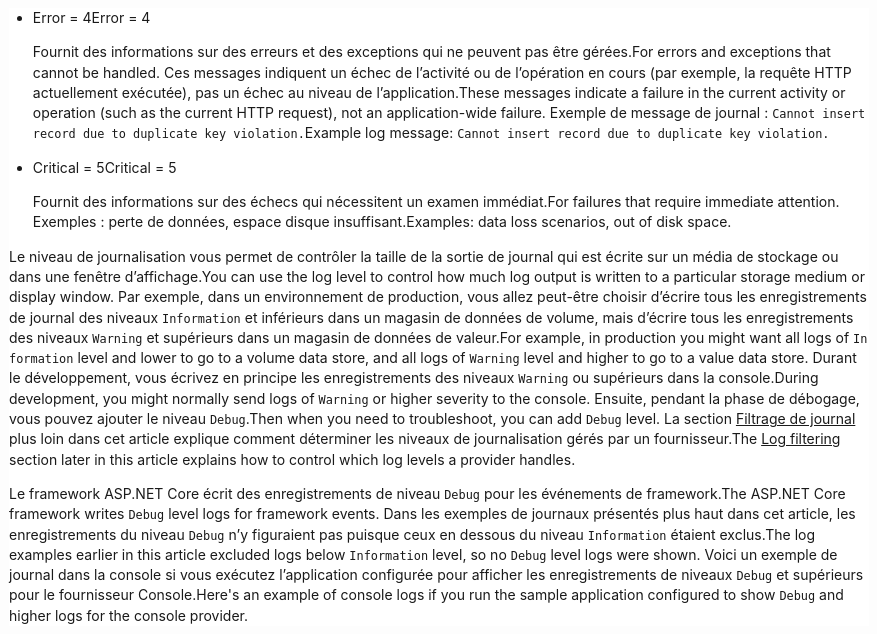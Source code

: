 * <span data-ttu-id="0b51a-190">Error = 4</span><span class="sxs-lookup"><span data-stu-id="0b51a-190">Error = 4</span></span>

  <span data-ttu-id="0b51a-191">Fournit des informations sur des erreurs et des exceptions qui ne peuvent pas être gérées.</span><span class="sxs-lookup"><span data-stu-id="0b51a-191">For errors and exceptions that cannot be handled.</span></span> <span data-ttu-id="0b51a-192">Ces messages indiquent un échec de l’activité ou de l’opération en cours (par exemple, la requête HTTP actuellement exécutée), pas un échec au niveau de l’application.</span><span class="sxs-lookup"><span data-stu-id="0b51a-192">These messages indicate a failure in the current activity or operation (such as the current HTTP request), not an application-wide failure.</span></span> <span data-ttu-id="0b51a-193">Exemple de message de journal : `Cannot insert record due to duplicate key violation.`</span><span class="sxs-lookup"><span data-stu-id="0b51a-193">Example log message: `Cannot insert record due to duplicate key violation.`</span></span>

* <span data-ttu-id="0b51a-194">Critical = 5</span><span class="sxs-lookup"><span data-stu-id="0b51a-194">Critical = 5</span></span>

  <span data-ttu-id="0b51a-195">Fournit des informations sur des échecs qui nécessitent un examen immédiat.</span><span class="sxs-lookup"><span data-stu-id="0b51a-195">For failures that require immediate attention.</span></span> <span data-ttu-id="0b51a-196">Exemples : perte de données, espace disque insuffisant.</span><span class="sxs-lookup"><span data-stu-id="0b51a-196">Examples: data loss scenarios, out of disk space.</span></span>

<span data-ttu-id="0b51a-197">Le niveau de journalisation vous permet de contrôler la taille de la sortie de journal qui est écrite sur un média de stockage ou dans une fenêtre d’affichage.</span><span class="sxs-lookup"><span data-stu-id="0b51a-197">You can use the log level to control how much log output is written to a particular storage medium or display window.</span></span> <span data-ttu-id="0b51a-198">Par exemple, dans un environnement de production, vous allez peut-être choisir d’écrire tous les enregistrements de journal des niveaux `Information` et inférieurs dans un magasin de données de volume, mais d’écrire tous les enregistrements des niveaux `Warning` et supérieurs dans un magasin de données de valeur.</span><span class="sxs-lookup"><span data-stu-id="0b51a-198">For example, in production you might want all logs of `Information` level and lower to go to a volume data store, and all logs of `Warning` level and higher to go to a value data store.</span></span> <span data-ttu-id="0b51a-199">Durant le développement, vous écrivez en principe les enregistrements des niveaux `Warning` ou supérieurs dans la console.</span><span class="sxs-lookup"><span data-stu-id="0b51a-199">During development, you might normally send logs of `Warning` or higher severity to the console.</span></span> <span data-ttu-id="0b51a-200">Ensuite, pendant la phase de débogage, vous pouvez ajouter le niveau `Debug`.</span><span class="sxs-lookup"><span data-stu-id="0b51a-200">Then when you need to troubleshoot, you can add `Debug` level.</span></span> <span data-ttu-id="0b51a-201">La section [Filtrage de journal](#log-filtering) plus loin dans cet article explique comment déterminer les niveaux de journalisation gérés par un fournisseur.</span><span class="sxs-lookup"><span data-stu-id="0b51a-201">The [Log filtering](#log-filtering) section later in this article explains how to control which log levels a provider handles.</span></span>

<span data-ttu-id="0b51a-202">Le framework ASP.NET Core écrit des enregistrements de niveau `Debug` pour les événements de framework.</span><span class="sxs-lookup"><span data-stu-id="0b51a-202">The ASP.NET Core framework writes `Debug` level logs for framework events.</span></span> <span data-ttu-id="0b51a-203">Dans les exemples de journaux présentés plus haut dans cet article, les enregistrements du niveau `Debug` n’y figuraient pas puisque ceux en dessous du niveau `Information` étaient exclus.</span><span class="sxs-lookup"><span data-stu-id="0b51a-203">The log examples earlier in this article excluded logs below `Information` level, so no `Debug` level logs were shown.</span></span> <span data-ttu-id="0b51a-204">Voici un exemple de journal dans la console si vous exécutez l’application configurée pour afficher les enregistrements de niveaux `Debug` et supérieurs pour le fournisseur Console.</span><span class="sxs-lookup"><span data-stu-id="0b51a-204">Here's an example of console logs if you run the sample application configured to show `Debug` and higher logs for the console provider.</span></span>
